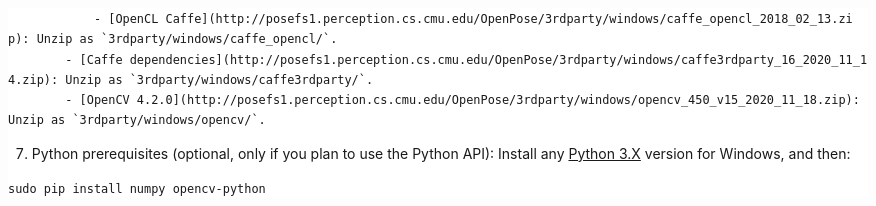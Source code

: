                 - [OpenCL Caffe](http://posefs1.perception.cs.cmu.edu/OpenPose/3rdparty/windows/caffe_opencl_2018_02_13.zip): Unzip as `3rdparty/windows/caffe_opencl/`.
            - [Caffe dependencies](http://posefs1.perception.cs.cmu.edu/OpenPose/3rdparty/windows/caffe3rdparty_16_2020_11_14.zip): Unzip as `3rdparty/windows/caffe3rdparty/`.
            - [OpenCV 4.2.0](http://posefs1.perception.cs.cmu.edu/OpenPose/3rdparty/windows/opencv_450_v15_2020_11_18.zip): Unzip as `3rdparty/windows/opencv/`.
7. Python prerequisites (optional, only if you plan to use the Python API): Install any [Python 3.X](https://www.python.org/downloads/windows/) version for Windows, and then:
```
sudo pip install numpy opencv-python
```
